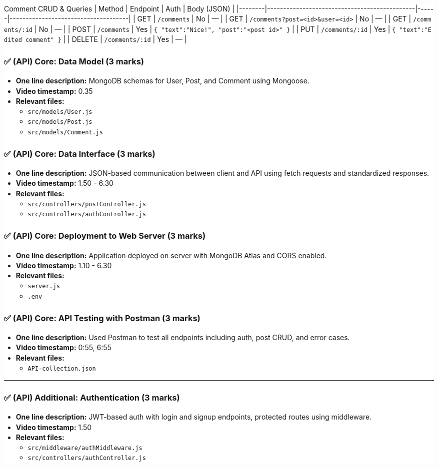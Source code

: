 Comment CRUD & Queries
| Method | Endpoint                                     | Auth | Body (JSON)                         |
|--------|----------------------------------------------|------|-------------------------------------|
| GET    | `/comments`                                  | No   | —                                   |
| GET    | `/comments?post=<id>&user=<id>`             | No   | —                                   |
| GET    | `/comments/:id`                              | No   | —                                   |
| POST   | `/comments`                                  | Yes  | `{ "text":"Nice!", "post":"<post id>" }` |
| PUT    | `/comments/:id`                              | Yes  | `{ "text":"Edited comment" }`       |
| DELETE | `/comments/:id`                              | Yes  | —                                   |

### ✅ (API) Core: Data Model (3 marks)
- **One line description:** MongoDB schemas for User, Post, and Comment using Mongoose.
- **Video timestamp:** 0.35
- **Relevant files:**
  - `src/models/User.js`
  - `src/models/Post.js`
  - `src/models/Comment.js`

### ✅ (API) Core: Data Interface (3 marks)
- **One line description:** JSON-based communication between client and API using fetch requests and standardized responses.
- **Video timestamp:** 1.50 - 6.30
- **Relevant files:**
  - `src/controllers/postController.js`
  - `src/controllers/authController.js`

### ✅ (API) Core: Deployment to Web Server (3 marks)
- **One line description:** Application deployed on server with MongoDB Atlas and CORS enabled.
- **Video timestamp:** 1.10 - 6.30
- **Relevant files:**
  - `server.js`
  - `.env`

### ✅ (API) Core: API Testing with Postman (3 marks)
- **One line description:** Used Postman to test all endpoints including auth, post CRUD, and error cases.
- **Video timestamp:** 0:55, 6:55
- **Relevant files:**
  - `API-collection.json`

---

### ✅ (API) Additional: Authentication (3 marks)
- **One line description:** JWT-based auth with login and signup endpoints, protected routes using middleware.
- **Video timestamp:** 1.50
- **Relevant files:**
  - `src/middleware/authMiddleware.js`
  - `src/controllers/authController.js`

